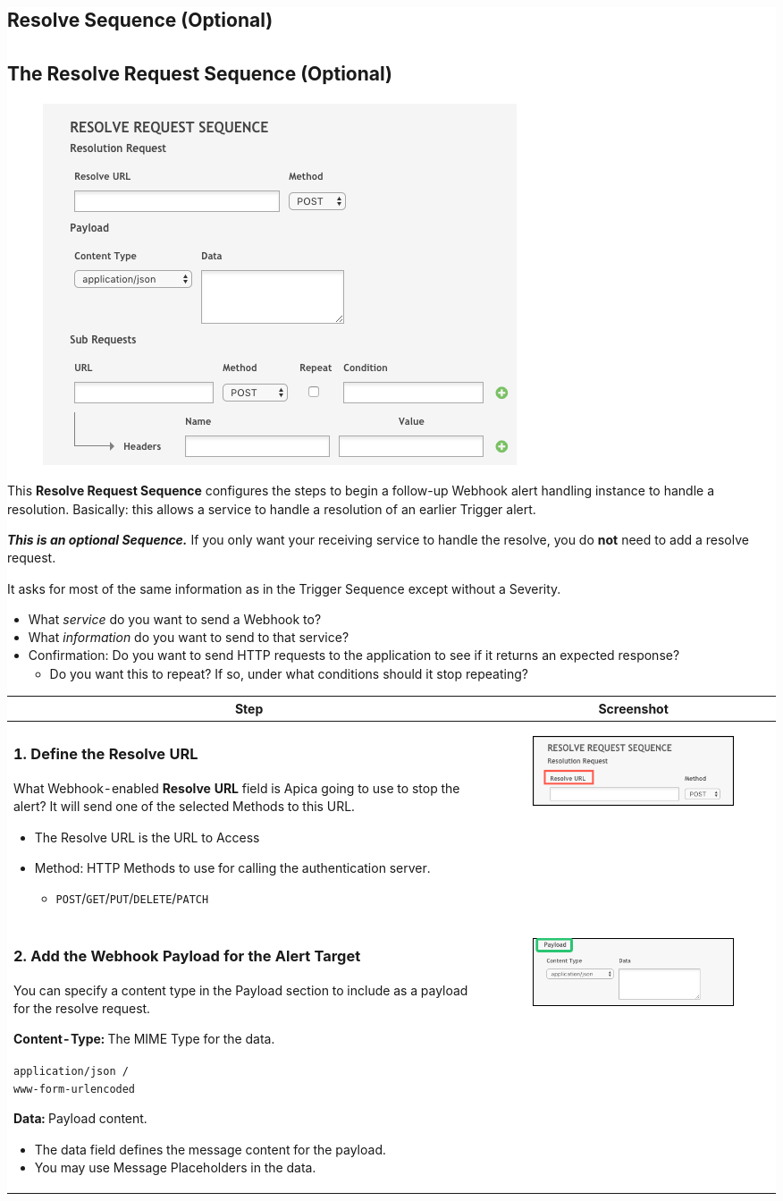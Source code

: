 ## Resolve Sequence (Optional) <a href="#resolve-sequence-optional" id="resolve-sequence-optional"></a>

## The Resolve Request Sequence (Optional) <a href="#the-resolve-request-sequence-optional" id="the-resolve-request-sequence-optional"></a>

<figure><img src="../../../../.gitbook/assets/image (785).png" alt=""><figcaption></figcaption></figure>

This **Resolve Request Sequence** configures the steps to begin a follow-up Webhook alert handling instance to handle a resolution. Basically: this allows a service to handle a resolution of an earlier Trigger alert.

_**This is an optional Sequence.**_ If you only want your receiving service to handle the resolve, you do **not** need to add a resolve request.

It asks for most of the same information as in the Trigger Sequence except without a Severity.

* What _service_ do you want to send a Webhook to?
* What _information_ do you want to send to that service?
* Confirmation: Do you want to send HTTP requests to the application to see if it returns an expected response?
  * Do you want this to repeat? If so, under what conditions should it stop repeating?

| **Step**                                                                                                                                                                                                                                                                                                                                                                                                                                                                                                                                                                                                                                                                                                                                                                                                                                                                                                | **Screenshot**                                                                                                                                                                                                                                         |
| ------------------------------------------------------------------------------------------------------------------------------------------------------------------------------------------------------------------------------------------------------------------------------------------------------------------------------------------------------------------------------------------------------------------------------------------------------------------------------------------------------------------------------------------------------------------------------------------------------------------------------------------------------------------------------------------------------------------------------------------------------------------------------------------------------------------------------------------------------------------------------------------------------- | ------------------------------------------------------------------------------------------------------------------------------------------------------------------------------------------------------------------------------------------------------ |
| <h3 id="id-1.-define-the-resolve-url">1. Define the Resolve URL</h3><p>What Webhook-enabled <strong>Resolve URL</strong> field is Apica going to use to stop the alert? It will send one of the selected Methods to this URL.</p><ul><li>The Resolve URL is the URL to Access</li><li><p>Method: HTTP Methods to use for calling the authentication server.</p><ul><li><code>POST</code>/<code>GET</code>/<code>PUT</code>/<code>DELETE</code>/<code>PATCH</code></li></ul></li></ul>                                                                                                                                                                                                                                                                                                                                                                                                                   | <div><figure><img src="../../../../.gitbook/assets/image (786).png" alt=""><figcaption></figcaption></figure></div><p> </p>                                                                                                                            |
| <h3 id="id-2.-add-the-webhook-payload-for-the-alert-target.1">2. Add the Webhook Payload for the Alert Target</h3><p>You can specify a content type in the Payload section to include as a payload for the resolve request.</p><p><strong>Content-Type:</strong> The MIME Type for the data.</p><p><code>application/json / www-form-urlencoded</code></p><p><strong>Data:</strong> Payload content.</p><ul><li>The data field defines the message content for the payload.</li><li>You may use Message Placeholders in the data.</li></ul>                                                                                                                                                                                                                                                                                                                                                             | <div><figure><img src="../../../../.gitbook/assets/image (787).png" alt=""><figcaption></figcaption></figure></div>                                                                                                                                    |